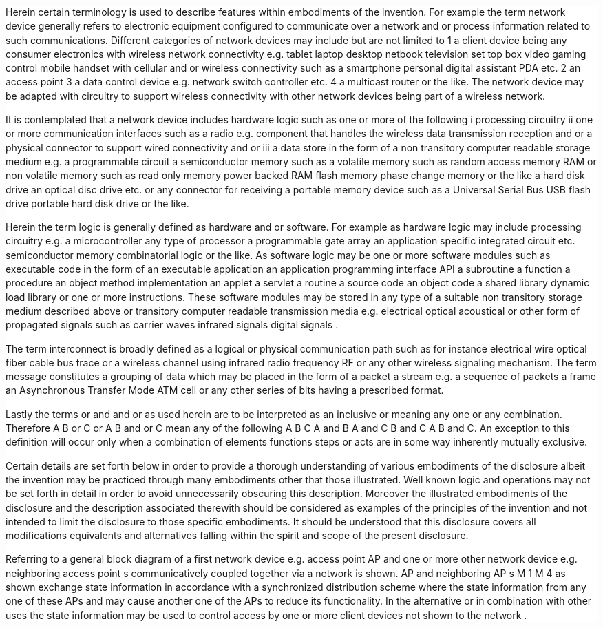 Herein certain terminology is used to describe features within embodiments of the invention. For example the term network device generally refers to electronic equipment configured to communicate over a network and or process information related to such communications. Different categories of network devices may include but are not limited to 1 a client device being any consumer electronics with wireless network connectivity e.g. tablet laptop desktop netbook television set top box video gaming control mobile handset with cellular and or wireless connectivity such as a smartphone personal digital assistant PDA etc. 2 an access point 3 a data control device e.g. network switch controller etc. 4 a multicast router or the like. The network device may be adapted with circuitry to support wireless connectivity with other network devices being part of a wireless network.

It is contemplated that a network device includes hardware logic such as one or more of the following i processing circuitry ii one or more communication interfaces such as a radio e.g. component that handles the wireless data transmission reception and or a physical connector to support wired connectivity and or iii a data store in the form of a non transitory computer readable storage medium e.g. a programmable circuit a semiconductor memory such as a volatile memory such as random access memory RAM or non volatile memory such as read only memory power backed RAM flash memory phase change memory or the like a hard disk drive an optical disc drive etc. or any connector for receiving a portable memory device such as a Universal Serial Bus USB flash drive portable hard disk drive or the like.

Herein the term logic is generally defined as hardware and or software. For example as hardware logic may include processing circuitry e.g. a microcontroller any type of processor a programmable gate array an application specific integrated circuit etc. semiconductor memory combinatorial logic or the like. As software logic may be one or more software modules such as executable code in the form of an executable application an application programming interface API a subroutine a function a procedure an object method implementation an applet a servlet a routine a source code an object code a shared library dynamic load library or one or more instructions. These software modules may be stored in any type of a suitable non transitory storage medium described above or transitory computer readable transmission media e.g. electrical optical acoustical or other form of propagated signals such as carrier waves infrared signals digital signals .

The term interconnect is broadly defined as a logical or physical communication path such as for instance electrical wire optical fiber cable bus trace or a wireless channel using infrared radio frequency RF or any other wireless signaling mechanism. The term message constitutes a grouping of data which may be placed in the form of a packet a stream e.g. a sequence of packets a frame an Asynchronous Transfer Mode ATM cell or any other series of bits having a prescribed format.

Lastly the terms or and and or as used herein are to be interpreted as an inclusive or meaning any one or any combination. Therefore A B or C or A B and or C mean any of the following A B C A and B A and C B and C A B and C. An exception to this definition will occur only when a combination of elements functions steps or acts are in some way inherently mutually exclusive.

Certain details are set forth below in order to provide a thorough understanding of various embodiments of the disclosure albeit the invention may be practiced through many embodiments other that those illustrated. Well known logic and operations may not be set forth in detail in order to avoid unnecessarily obscuring this description. Moreover the illustrated embodiments of the disclosure and the description associated therewith should be considered as examples of the principles of the invention and not intended to limit the disclosure to those specific embodiments. It should be understood that this disclosure covers all modifications equivalents and alternatives falling within the spirit and scope of the present disclosure.

Referring to a general block diagram of a first network device e.g. access point AP and one or more other network device e.g. neighboring access point s communicatively coupled together via a network is shown. AP and neighboring AP s M 1 M 4 as shown exchange state information in accordance with a synchronized distribution scheme where the state information from any one of these APs and may cause another one of the APs to reduce its functionality. In the alternative or in combination with other uses the state information may be used to control access by one or more client devices not shown to the network .
